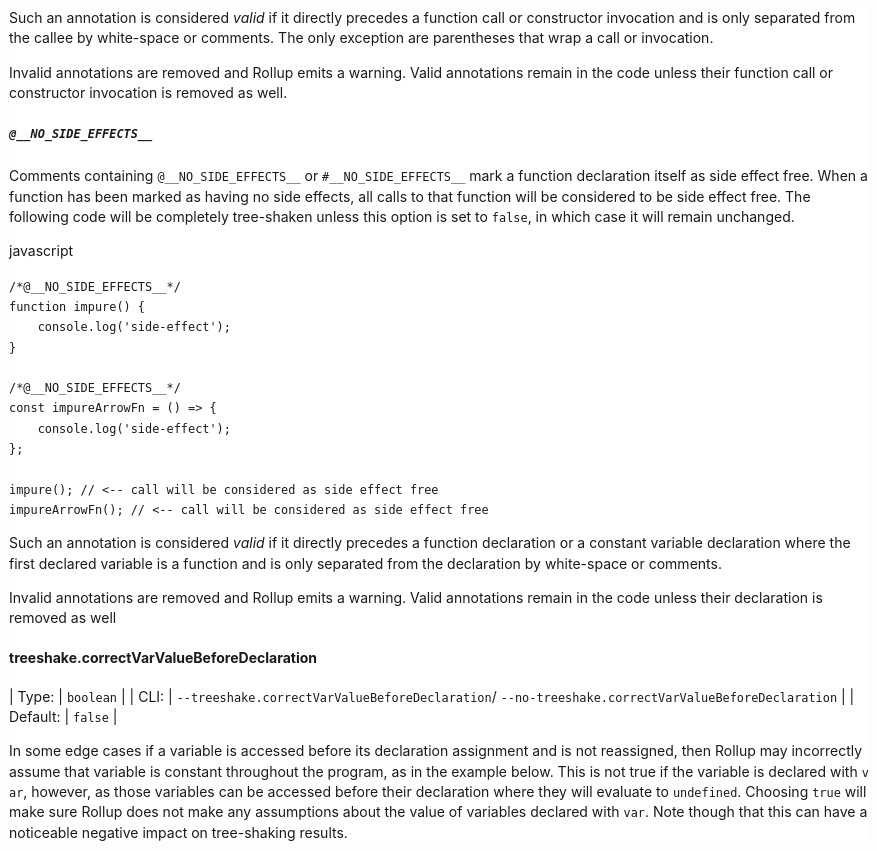 Such an annotation is considered _valid_ if it directly precedes a function call or constructor invocation and is only separated from the callee by white-space or comments. The only exception are parentheses that wrap a call or invocation.

Invalid annotations are removed and Rollup emits a warning. Valid annotations remain in the code unless their function call or constructor invocation is removed as well.

##### `@__NO_SIDE_EFFECTS__` [​](https://rollupjs.org/configuration-options/\#no-side-effects)

Comments containing `@__NO_SIDE_EFFECTS__` or `#__NO_SIDE_EFFECTS__` mark a function declaration itself as side effect free. When a function has been marked as having no side effects, all calls to that function will be considered to be side effect free. The following code will be completely tree-shaken unless this option is set to `false`, in which case it will remain unchanged.

javascript

```
/*@__NO_SIDE_EFFECTS__*/
function impure() {
	console.log('side-effect');
}

/*@__NO_SIDE_EFFECTS__*/
const impureArrowFn = () => {
	console.log('side-effect');
};

impure(); // <-- call will be considered as side effect free
impureArrowFn(); // <-- call will be considered as side effect free
```

Such an annotation is considered _valid_ if it directly precedes a function declaration or a constant variable declaration where the first declared variable is a function and is only separated from the declaration by white-space or comments.

Invalid annotations are removed and Rollup emits a warning. Valid annotations remain in the code unless their declaration is removed as well

#### treeshake.correctVarValueBeforeDeclaration [​](https://rollupjs.org/configuration-options/\#treeshake-correctvarvaluebeforedeclaration)

| Type: | `boolean` |
| CLI: | `--treeshake.correctVarValueBeforeDeclaration`/ `--no-treeshake.correctVarValueBeforeDeclaration` |
| Default: | `false` |

In some edge cases if a variable is accessed before its declaration assignment and is not reassigned, then Rollup may incorrectly assume that variable is constant throughout the program, as in the example below. This is not true if the variable is declared with `var`, however, as those variables can be accessed before their declaration where they will evaluate to `undefined`. Choosing `true` will make sure Rollup does not make any assumptions about the value of variables declared with `var`. Note though that this can have a noticeable negative impact on tree-shaking results.
